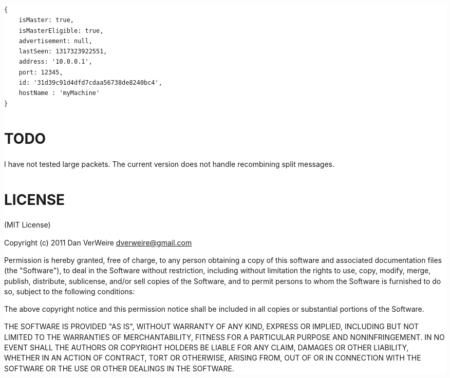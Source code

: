 	{ 
		isMaster: true,
		isMasterEligible: true,
		advertisement: null,
		lastSeen: 1317323922551,
		address: '10.0.0.1',
		port: 12345,
		id: '31d39c91d4dfd7cdaa56738de8240bc4',
		hostName : 'myMachine'
	}

TODO
====

I have not tested large packets. The current version does not handle recombining
split messages.


LICENSE
=======

(MIT License)

Copyright (c) 2011 Dan VerWeire dverweire@gmail.com

Permission is hereby granted, free of charge, to any person obtaining a copy of
this software and associated documentation files (the "Software"), to deal in
the Software without restriction, including without limitation the rights to
use, copy, modify, merge, publish, distribute, sublicense, and/or sell copies of
the Software, and to permit persons to whom the Software is furnished to do so,
subject to the following conditions:

The above copyright notice and this permission notice shall be included in all
copies or substantial portions of the Software.

THE SOFTWARE IS PROVIDED "AS IS", WITHOUT WARRANTY OF ANY KIND, EXPRESS OR
IMPLIED, INCLUDING BUT NOT LIMITED TO THE WARRANTIES OF MERCHANTABILITY, FITNESS
FOR A PARTICULAR PURPOSE AND NONINFRINGEMENT. IN NO EVENT SHALL THE AUTHORS OR
COPYRIGHT HOLDERS BE LIABLE FOR ANY CLAIM, DAMAGES OR OTHER LIABILITY, WHETHER
IN AN ACTION OF CONTRACT, TORT OR OTHERWISE, ARISING FROM, OUT OF OR IN
CONNECTION WITH THE SOFTWARE OR THE USE OR OTHER DEALINGS IN THE SOFTWARE.